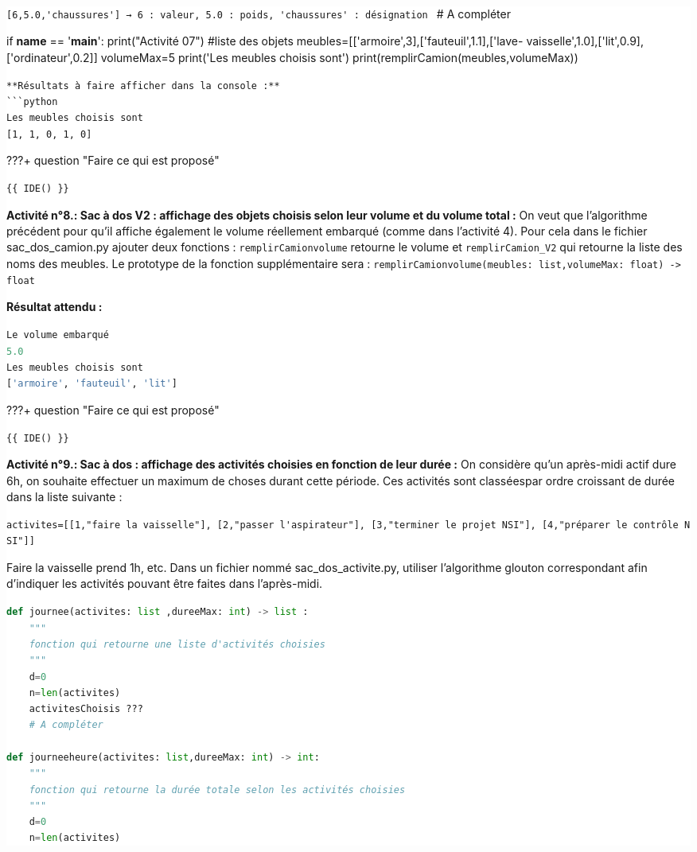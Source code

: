 ```[6,5.0,'chaussures'] → 6 : valeur, 5.0 : poids, 'chaussures' : désignation ```
    # A compléter 

if __name__ == '__main__':
    print("Activité 07")
    #liste des objets
    meubles=[['armoire',3],['fauteuil',1.1],['lave- vaisselle',1.0],['lit',0.9],['ordinateur',0.2]]
    volumeMax=5
    print('Les meubles choisis sont')
    print(remplirCamion(meubles,volumeMax))
```
**Résultats à faire afficher dans la console :** 
```python
Les meubles choisis sont 
[1, 1, 0, 1, 0] 
```
???+ question "Faire ce qui est proposé"

    {{ IDE() }}



**Activité n°8.: Sac à dos V2 : affichage des objets choisis selon leur volume et du volume total :** 
On veut que l’algorithme précédent pour qu’il affiche également le volume réellement embarqué (comme dans l’activité 4). Pour cela dans le fichier sac_dos_camion.py ajouter deux fonctions : ```remplirCamionvolume``` retourne le volume et ```remplirCamion_V2``` qui retourne la liste des noms des meubles. 
Le prototype de la fonction supplémentaire sera : 
```remplirCamionvolume(meubles: list,volumeMax: float) -> float```

**Résultat attendu :** 
```python
Le volume embarqué 
5.0 
Les meubles choisis sont 
['armoire', 'fauteuil', 'lit'] 
```
???+ question "Faire ce qui est proposé"

    {{ IDE() }}

**Activité n°9.: Sac à dos : affichage des activités choisies en fonction de leur durée :** 
On considère qu’un après-midi actif dure 6h, on souhaite effectuer un maximum de choses durant cette période. Ces activités sont classéespar ordre croissant de durée dans la liste suivante : 

```activites=[[1,"faire la vaisselle"], [2,"passer l'aspirateur"], [3,"terminer le projet NSI"], [4,"préparer le contrôle NSI"]] ```

Faire la vaisselle prend 1h, etc. 
Dans un fichier nommé sac_dos_activite.py, utiliser l’algorithme glouton correspondant afin d’indiquer les activités pouvant être faites dans l’après-midi. 

```python
def journee(activites: list ,dureeMax: int) -> list :
    """
    fonction qui retourne une liste d'activités choisies
    """
    d=0
    n=len(activites)
    activitesChoisis ???
    # A compléter 

def journeeheure(activites: list,dureeMax: int) -> int:
    """
    fonction qui retourne la durée totale selon les activités choisies
    """
    d=0
    n=len(activites)
```

[^1]: c'est-à-dire un problème complet pour la classe NP (non déterministe polynomial) 
[^2]: avant sa réforme en 1971 